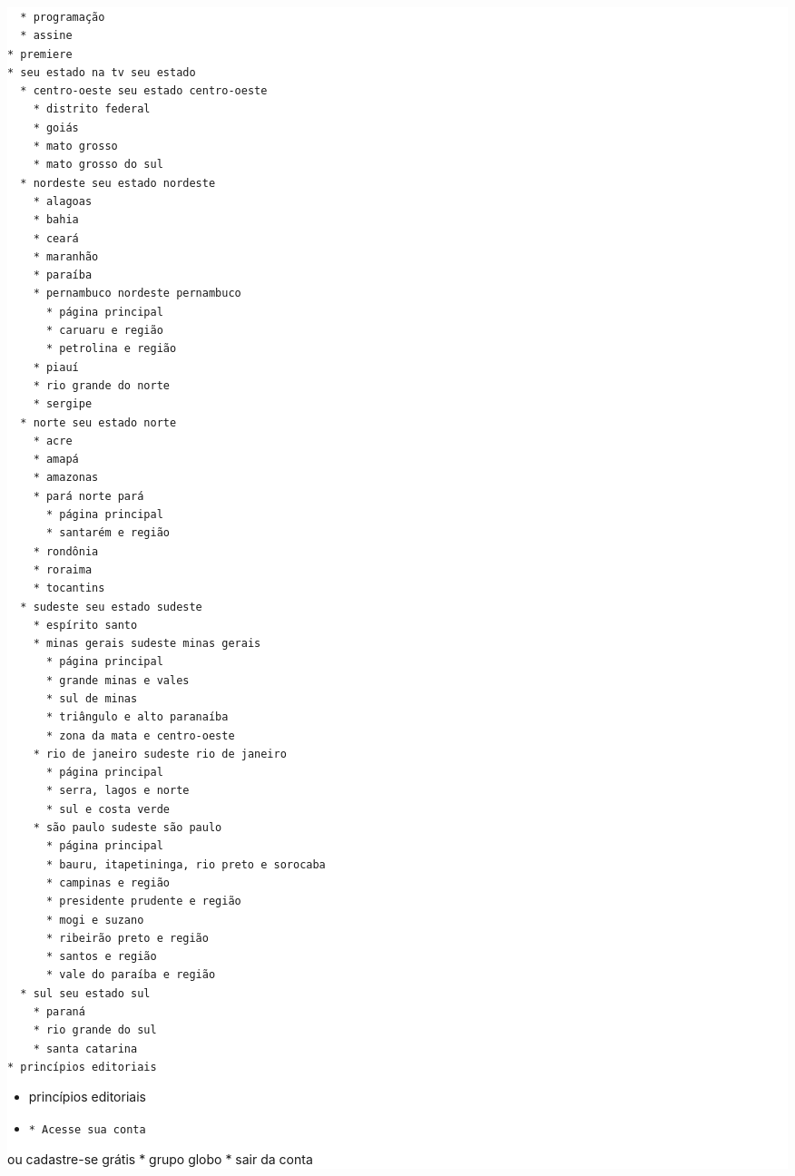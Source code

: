       * programação
      * assine
    * premiere
    * seu estado na tv seu estado
      * centro-oeste seu estado centro-oeste
        * distrito federal
        * goiás
        * mato grosso
        * mato grosso do sul
      * nordeste seu estado nordeste
        * alagoas
        * bahia
        * ceará
        * maranhão
        * paraíba
        * pernambuco nordeste pernambuco
          * página principal
          * caruaru e região
          * petrolina e região
        * piauí
        * rio grande do norte
        * sergipe
      * norte seu estado norte
        * acre
        * amapá
        * amazonas
        * pará norte pará
          * página principal
          * santarém e região
        * rondônia
        * roraima
        * tocantins
      * sudeste seu estado sudeste
        * espírito santo
        * minas gerais sudeste minas gerais
          * página principal
          * grande minas e vales
          * sul de minas
          * triângulo e alto paranaíba
          * zona da mata e centro-oeste
        * rio de janeiro sudeste rio de janeiro
          * página principal
          * serra, lagos e norte
          * sul e costa verde
        * são paulo sudeste são paulo
          * página principal
          * bauru, itapetininga, rio preto e sorocaba
          * campinas e região
          * presidente prudente e região
          * mogi e suzano
          * ribeirão preto e região
          * santos e região
          * vale do paraíba e região
      * sul seu estado sul
        * paraná
        * rio grande do sul
        * santa catarina
    * princípios editoriais
  * princípios editoriais
  *     * Acesse sua conta   
ou cadastre-se grátis
    * grupo globo
    * sair da conta
